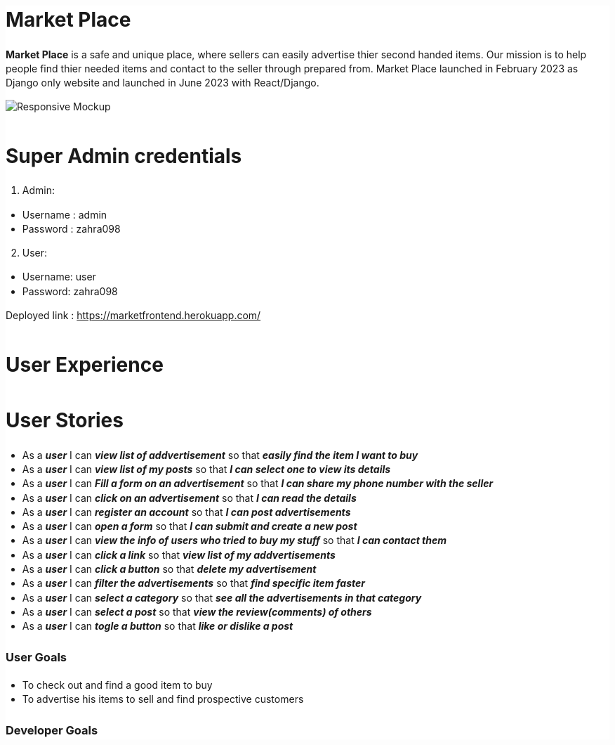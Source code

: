 # Market Place

**Market Place** is a safe and unique place, where sellers can easily advertise thier second handed items. Our mission is to help people find thier needed items and contact to the seller through prepared from. Market Place launched in February 2023 as Django only website and launched in June 2023 with React/Django.

![Responsive Mockup](https://github.com/zahra-raha/market/blob/main/static/img/Capture1.PNG)


# Super Admin credentials
1. Admin:
  - Username : admin
  - Password : zahra098
2. User:
  - Username: user
  - Password: zahra098

Deployed link : https://marketfrontend.herokuapp.com/
# User Experience

# User Stories

- As a ***user*** I can ***view list of addvertisement*** so that ***easily find the item I want to buy***
- As a ***user*** I can ***view list of my posts*** so that ***I can select one to view its details***
- As a ***user*** I can ***Fill a form on an advertisement*** so that ***I can share my phone number with the seller***
- As a ***user*** I can ***click on an advertisement*** so that ***I can read the details***
- As a ***user*** I can ***register an account*** so that ***I can post advertisements***
- As a ***user*** I can ***open a form*** so that ***I can submit and create a new post***
- As a ***user*** I can ***view the info of users who tried to buy my stuff*** so that ***I can contact them***
- As a ***user*** I can ***click a link*** so that ***view list of my addvertisements***
- As a ***user*** I can ***click a button*** so that ***delete my advertisement***
- As a ***user*** I can ***filter the advertisements*** so that ***find specific item faster***
- As a ***user*** I can ***select a category*** so that ***see all the advertisements in that category***
- As a ***user*** I can ***select a post*** so that ***view the review(comments) of others***
- As a ***user*** I can ***togle a button*** so that ***like or dislike a post***

### User Goals

- To check out and find a good item to buy
- To advertise his items to sell and find prospective customers

### Developer Goals
